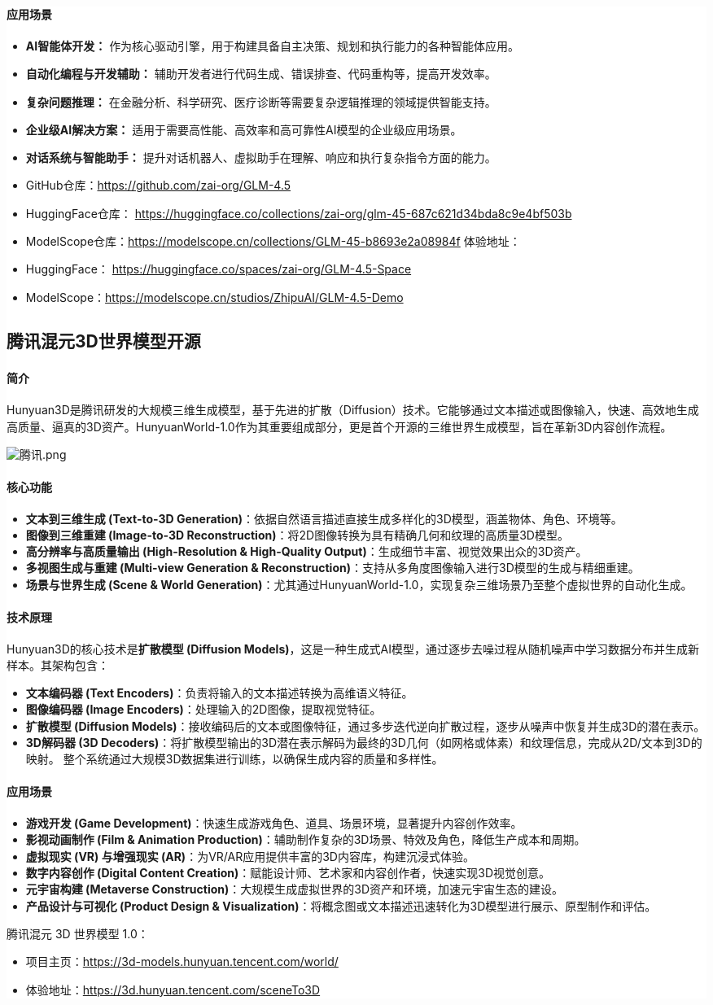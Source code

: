 #### 应用场景
*   **AI智能体开发：** 作为核心驱动引擎，用于构建具备自主决策、规划和执行能力的各种智能体应用。
*   **自动化编程与开发辅助：** 辅助开发者进行代码生成、错误排查、代码重构等，提高开发效率。
*   **复杂问题推理：** 在金融分析、科学研究、医疗诊断等需要复杂逻辑推理的领域提供智能支持。
*   **企业级AI解决方案：** 适用于需要高性能、高效率和高可靠性AI模型的企业级应用场景。
*   **对话系统与智能助手：** 提升对话机器人、虚拟助手在理解、响应和执行复杂指令方面的能力。


* GitHub仓库：https://github.com/zai-org/GLM-4.5
* HuggingFace仓库： https://huggingface.co/collections/zai-org/glm-45-687c621d34bda8c9e4bf503b
* ModelScope仓库：https://modelscope.cn/collections/GLM-45-b8693e2a08984f
体验地址：
* HuggingFace： https://huggingface.co/spaces/zai-org/GLM-4.5-Space
* ModelScope：https://modelscope.cn/studios/ZhipuAI/GLM-4.5-Demo


## 腾讯混元3D世界模型开源

#### 简介
Hunyuan3D是腾讯研发的大规模三维生成模型，基于先进的扩散（Diffusion）技术。它能够通过文本描述或图像输入，快速、高效地生成高质量、逼真的3D资产。HunyuanWorld-1.0作为其重要组成部分，更是首个开源的三维世界生成模型，旨在革新3D内容创作流程。

![腾讯.png](https://free.picui.cn/free/2025/07/29/6888b2c534813.png)

#### 核心功能
*   **文本到三维生成 (Text-to-3D Generation)**：依据自然语言描述直接生成多样化的3D模型，涵盖物体、角色、环境等。
*   **图像到三维重建 (Image-to-3D Reconstruction)**：将2D图像转换为具有精确几何和纹理的高质量3D模型。
*   **高分辨率与高质量输出 (High-Resolution & High-Quality Output)**：生成细节丰富、视觉效果出众的3D资产。
*   **多视图生成与重建 (Multi-view Generation & Reconstruction)**：支持从多角度图像输入进行3D模型的生成与精细重建。
*   **场景与世界生成 (Scene & World Generation)**：尤其通过HunyuanWorld-1.0，实现复杂三维场景乃至整个虚拟世界的自动化生成。

#### 技术原理
Hunyuan3D的核心技术是**扩散模型 (Diffusion Models)**，这是一种生成式AI模型，通过逐步去噪过程从随机噪声中学习数据分布并生成新样本。其架构包含：
*   **文本编码器 (Text Encoders)**：负责将输入的文本描述转换为高维语义特征。
*   **图像编码器 (Image Encoders)**：处理输入的2D图像，提取视觉特征。
*   **扩散模型 (Diffusion Models)**：接收编码后的文本或图像特征，通过多步迭代逆向扩散过程，逐步从噪声中恢复并生成3D的潜在表示。
*   **3D解码器 (3D Decoders)**：将扩散模型输出的3D潜在表示解码为最终的3D几何（如网格或体素）和纹理信息，完成从2D/文本到3D的映射。
整个系统通过大规模3D数据集进行训练，以确保生成内容的质量和多样性。

#### 应用场景
*   **游戏开发 (Game Development)**：快速生成游戏角色、道具、场景环境，显著提升内容创作效率。
*   **影视动画制作 (Film & Animation Production)**：辅助制作复杂的3D场景、特效及角色，降低生产成本和周期。
*   **虚拟现实 (VR) 与增强现实 (AR)**：为VR/AR应用提供丰富的3D内容库，构建沉浸式体验。
*   **数字内容创作 (Digital Content Creation)**：赋能设计师、艺术家和内容创作者，快速实现3D视觉创意。
*   **元宇宙构建 (Metaverse Construction)**：大规模生成虚拟世界的3D资产和环境，加速元宇宙生态的建设。
*   **产品设计与可视化 (Product Design & Visualization)**：将概念图或文本描述迅速转化为3D模型进行展示、原型制作和评估。


腾讯混元 3D 世界模型 1.0：

* 项目主页：https://3d-models.hunyuan.tencent.com/world/

* 体验地址：https://3d.hunyuan.tencent.com/sceneTo3D

